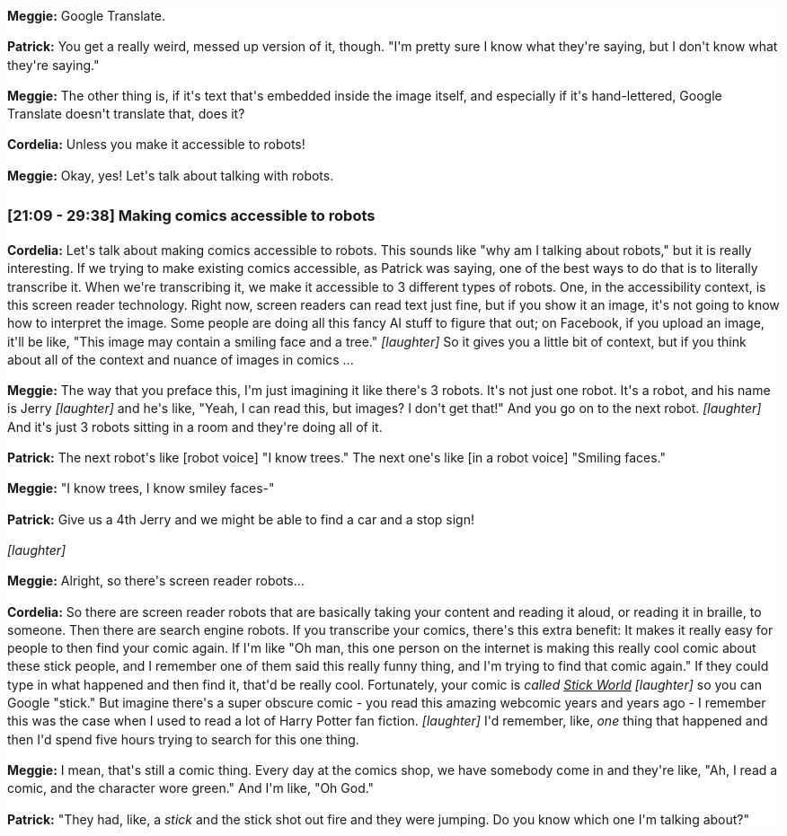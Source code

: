 **Meggie:** Google Translate.

**Patrick:** You get a really weird, messed up version of it, though. "I'm pretty sure I know what they're saying, but I don't know what they're saying."

**Meggie:** The other thing is, if it's text that's embedded inside the image itself, and especially if it's hand-lettered, Google Translate doesn't translate that, does it?

**Cordelia:** Unless you make it accessible to robots!

**Meggie:** Okay, yes! Let's talk about talking with robots.

### [21:09 - 29:38] Making comics accessible to robots

**Cordelia:** Let's talk about making comics accessible to robots. This sounds like "why am I talking about robots," but it is really interesting. If we trying to make existing comics accessible, as Patrick was saying, one of the best ways to do that is to literally transcribe it. When we're transcribing it, we make it accessible to 3 different types of robots. One, in the accessibility context, is this screen reader technology. Right now, screen readers can read text just fine, but if you show it an image, it's not going to know how to interpret the image. Some people are doing all this fancy AI stuff to figure that out; on Facebook, if you upload an image, it'll be like, "This image may contain a smiling face and a tree." _[laughter]_ So it gives you a little bit of context, but if you think about all of the context and nuance of images in comics ...

**Meggie:** The way that you preface this, I'm just imagining it like there's 3 robots. It's not just one robot. It's a robot, and his name is Jerry _[laughter]_ and he's like, "Yeah, I can read this, but images? I don't get that!" And you go on to the next robot. _[laughter]_ And it's just 3 robots sitting in a room and they're doing all of it.

**Patrick:** The next robot's like [robot voice] "I know trees." The next one's like [in a robot voice] "Smiling faces."

**Meggie:** "I know trees, I know smiley faces-"

**Patrick:** Give us a 4th Jerry and we might be able to find a car and a stop sign!

_[laughter]_

**Meggie:** Alright, so there's screen reader robots...

**Cordelia:** So there are screen reader robots that are basically taking your content and reading it aloud, or reading it in braille, to someone. Then there are search engine robots. If you transcribe your comics, there's this extra benefit: It makes it really easy for people to then find your comic again. If I'm like "Oh man, this one person on the internet is making this really cool comic about these stick people, and I remember one of them said this really funny thing, and I'm trying to find that comic again." If they could type in what happened and then find it, that'd be really cool. Fortunately, your comic is _called_ [_Stick World_](http://stickworldcomic.com/) _[laughter]_ so you can Google "stick." But imagine there's a super obscure comic - you read this amazing webcomic years and years ago - I remember this was the case when I used to read a lot of Harry Potter fan fiction. _[laughter]_ I'd remember, like, _one_ thing that happened and then I'd spend five hours trying to search for this one thing.

**Meggie:** I mean, that's still a comic thing. Every day at the comics shop, we have somebody come in and they're like, "Ah, I read a comic, and the character wore green." And I'm like, "Oh God."

**Patrick:** "They had, like, a _stick_ and the stick shot out fire and they were jumping. Do you know which one I'm talking about?"
